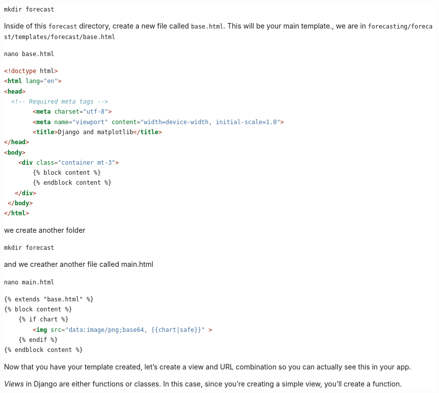 ```
mkdir forecast
```

Inside of this `forecast` directory, create a new file called `base.html`. This will be your main template., we are in `forecasting/forecast/templates/forecast/base.html`

```
nano base.html
```

```html
<!doctype html>
<html lang="en">
<head>
  <!-- Required meta tags -->
        <meta charset="utf-8">
        <meta name="viewport" content="width=device-width, initial-scale=1.0">
        <title>Django and matplotlib</title>
</head>
<body>
    <div class="container mt-3">
        {% block content %}
        {% endblock content %}
   </div>
 </body>
</html>
```

we create another folder

```
mkdir forecast
```

 and we creather another file called main.html

```
nano main.html
```



```html
{% extends "base.html" %}
{% block content %}
    {% if chart %}
        <img src="data:image/png;base64, {{chart|safe}}" >
    {% endif %}
{% endblock content %}
```

Now that you have your template created, let’s create a view and URL combination so you can actually see this in your app.

*Views* in Django are either functions or classes. In this case, since you’re creating a simple view, you’ll create a function. 


